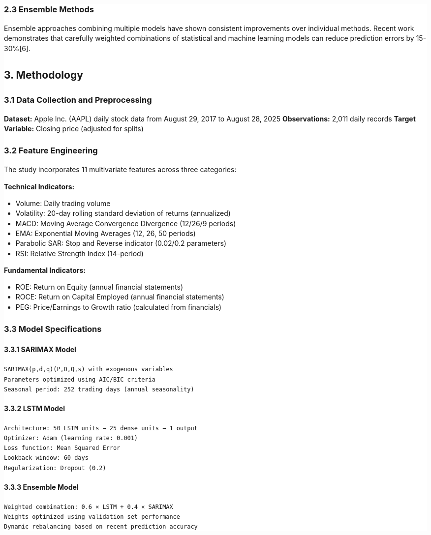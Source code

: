 ### 2.3 Ensemble Methods

Ensemble approaches combining multiple models have shown consistent improvements over individual methods. Recent work demonstrates that carefully weighted combinations of statistical and machine learning models can reduce prediction errors by 15-30%[6].

## 3. Methodology

### 3.1 Data Collection and Preprocessing

**Dataset:** Apple Inc. (AAPL) daily stock data from August 29, 2017 to August 28, 2025
**Observations:** 2,011 daily records
**Target Variable:** Closing price (adjusted for splits)

### 3.2 Feature Engineering

The study incorporates 11 multivariate features across three categories:

**Technical Indicators:**
- Volume: Daily trading volume
- Volatility: 20-day rolling standard deviation of returns (annualized)
- MACD: Moving Average Convergence Divergence (12/26/9 periods)
- EMA: Exponential Moving Averages (12, 26, 50 periods)
- Parabolic SAR: Stop and Reverse indicator (0.02/0.2 parameters)
- RSI: Relative Strength Index (14-period)

**Fundamental Indicators:**
- ROE: Return on Equity (annual financial statements)
- ROCE: Return on Capital Employed (annual financial statements)
- PEG: Price/Earnings to Growth ratio (calculated from financials)

### 3.3 Model Specifications

#### 3.3.1 SARIMAX Model
```
SARIMAX(p,d,q)(P,D,Q,s) with exogenous variables
Parameters optimized using AIC/BIC criteria
Seasonal period: 252 trading days (annual seasonality)
```

#### 3.3.2 LSTM Model
```
Architecture: 50 LSTM units → 25 dense units → 1 output
Optimizer: Adam (learning rate: 0.001)
Loss function: Mean Squared Error
Lookback window: 60 days
Regularization: Dropout (0.2)
```

#### 3.3.3 Ensemble Model
```
Weighted combination: 0.6 × LSTM + 0.4 × SARIMAX
Weights optimized using validation set performance
Dynamic rebalancing based on recent prediction accuracy
```
